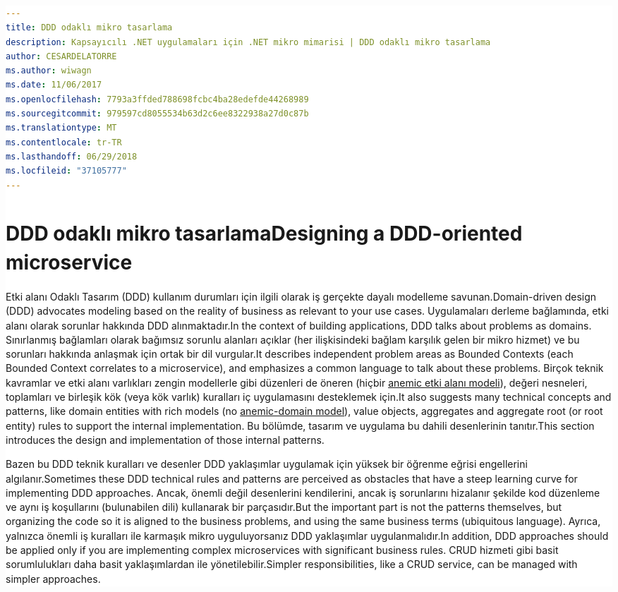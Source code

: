 ```yaml
---
title: DDD odaklı mikro tasarlama
description: Kapsayıcılı .NET uygulamaları için .NET mikro mimarisi | DDD odaklı mikro tasarlama
author: CESARDELATORRE
ms.author: wiwagn
ms.date: 11/06/2017
ms.openlocfilehash: 7793a3ffded788698fcbc4ba28edefde44268989
ms.sourcegitcommit: 979597cd8055534b63d2c6ee8322938a27d0c87b
ms.translationtype: MT
ms.contentlocale: tr-TR
ms.lasthandoff: 06/29/2018
ms.locfileid: "37105777"
---
```

# <a name="designing-a-ddd-oriented-microservice"></a><span data-ttu-id="db6f8-103">DDD odaklı mikro tasarlama</span><span class="sxs-lookup"><span data-stu-id="db6f8-103">Designing a DDD-oriented microservice</span></span>

<span data-ttu-id="db6f8-104">Etki alanı Odaklı Tasarım (DDD) kullanım durumları için ilgili olarak iş gerçekte dayalı modelleme savunan.</span><span class="sxs-lookup"><span data-stu-id="db6f8-104">Domain-driven design (DDD) advocates modeling based on the reality of business as relevant to your use cases.</span></span> <span data-ttu-id="db6f8-105">Uygulamaları derleme bağlamında, etki alanı olarak sorunlar hakkında DDD alınmaktadır.</span><span class="sxs-lookup"><span data-stu-id="db6f8-105">In the context of building applications, DDD talks about problems as domains.</span></span> <span data-ttu-id="db6f8-106">Sınırlanmış bağlamları olarak bağımsız sorunlu alanları açıklar (her ilişkisindeki bağlam karşılık gelen bir mikro hizmet) ve bu sorunları hakkında anlaşmak için ortak bir dil vurgular.</span><span class="sxs-lookup"><span data-stu-id="db6f8-106">It describes independent problem areas as Bounded Contexts (each Bounded Context correlates to a microservice), and emphasizes a common language to talk about these problems.</span></span> <span data-ttu-id="db6f8-107">Birçok teknik kavramlar ve etki alanı varlıkları zengin modellerle gibi düzenleri de öneren (hiçbir [anemic etki alanı modeli](https://martinfowler.com/bliki/AnemicDomainModel.html)), değeri nesneleri, toplamları ve birleşik kök (veya kök varlık) kuralları iç uygulamasını desteklemek için.</span><span class="sxs-lookup"><span data-stu-id="db6f8-107">It also suggests many technical concepts and patterns, like domain entities with rich models (no [anemic-domain model](https://martinfowler.com/bliki/AnemicDomainModel.html)), value objects, aggregates and aggregate root (or root entity) rules to support the internal implementation.</span></span> <span data-ttu-id="db6f8-108">Bu bölümde, tasarım ve uygulama bu dahili desenlerinin tanıtır.</span><span class="sxs-lookup"><span data-stu-id="db6f8-108">This section introduces the design and implementation of those internal patterns.</span></span>

<span data-ttu-id="db6f8-109">Bazen bu DDD teknik kuralları ve desenler DDD yaklaşımlar uygulamak için yüksek bir öğrenme eğrisi engellerini algılanır.</span><span class="sxs-lookup"><span data-stu-id="db6f8-109">Sometimes these DDD technical rules and patterns are perceived as obstacles that have a steep learning curve for implementing DDD approaches.</span></span> <span data-ttu-id="db6f8-110">Ancak, önemli değil desenlerini kendilerini, ancak iş sorunlarını hizalanır şekilde kod düzenleme ve aynı iş koşullarını (bulunabilen dili) kullanarak bir parçasıdır.</span><span class="sxs-lookup"><span data-stu-id="db6f8-110">But the important part is not the patterns themselves, but organizing the code so it is aligned to the business problems, and using the same business terms (ubiquitous language).</span></span> <span data-ttu-id="db6f8-111">Ayrıca, yalnızca önemli iş kuralları ile karmaşık mikro uyguluyorsanız DDD yaklaşımlar uygulanmalıdır.</span><span class="sxs-lookup"><span data-stu-id="db6f8-111">In addition, DDD approaches should be applied only if you are implementing complex microservices with significant business rules.</span></span> <span data-ttu-id="db6f8-112">CRUD hizmeti gibi basit sorumlulukları daha basit yaklaşımlardan ile yönetilebilir.</span><span class="sxs-lookup"><span data-stu-id="db6f8-112">Simpler responsibilities, like a CRUD service, can be managed with simpler approaches.</span></span>
